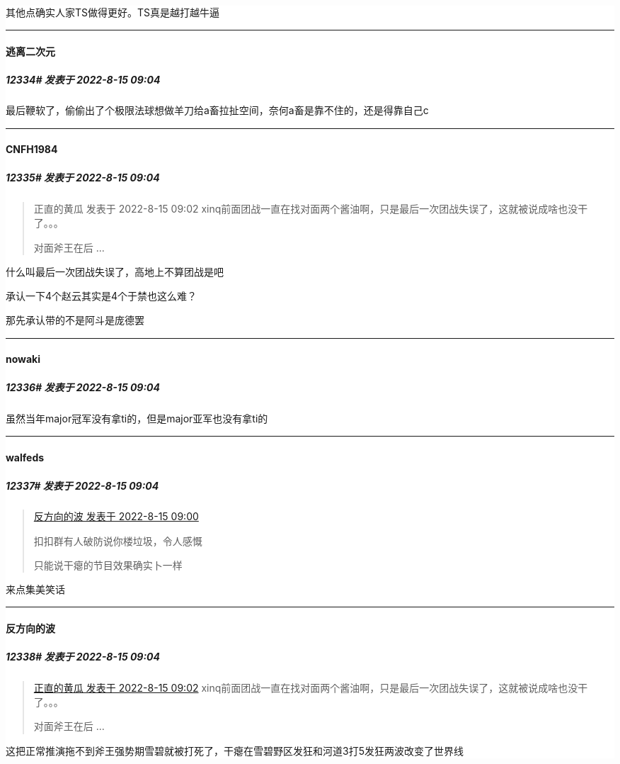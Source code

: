 其他点确实人家TS做得更好。TS真是越打越牛逼

*****

####  逃离二次元  
##### 12334#       发表于 2022-8-15 09:04

最后鞭软了，偷偷出了个极限法球想做羊刀给a畜拉扯空间，奈何a畜是靠不住的，还是得靠自己c

*****

####  CNFH1984  
##### 12335#       发表于 2022-8-15 09:04

<blockquote>正直的黄瓜 发表于 2022-8-15 09:02
xinq前面团战一直在找对面两个酱油啊，只是最后一次团战失误了，这就被说成啥也没干了。。。

对面斧王在后 ...</blockquote>
什么叫最后一次团战失误了，高地上不算团战是吧

承认一下4个赵云其实是4个于禁也这么难？

那先承认带的不是阿斗是庞德罢

*****

####  nowaki  
##### 12336#       发表于 2022-8-15 09:04

虽然当年major冠军没有拿ti的，但是major亚军也没有拿ti的

*****

####  walfeds  
##### 12337#       发表于 2022-8-15 09:04

<blockquote><a href="httphttps://bbs.saraba1st.com/2b/forum.php?mod=redirect&amp;goto=findpost&amp;pid=57069707&amp;ptid=2084957" target="_blank">反方向的波 发表于 2022-8-15 09:00</a>

扣扣群有人破防说你楼垃圾，令人感慨

只能说干瘪的节目效果确实卜一样</blockquote>
来点集美笑话

*****

####  反方向的波  
##### 12338#       发表于 2022-8-15 09:04

<blockquote><a href="httphttps://bbs.saraba1st.com/2b/forum.php?mod=redirect&amp;goto=findpost&amp;pid=57069731&amp;ptid=2084957" target="_blank">正直的黄瓜 发表于 2022-8-15 09:02</a>
xinq前面团战一直在找对面两个酱油啊，只是最后一次团战失误了，这就被说成啥也没干了。。。

对面斧王在后 ...</blockquote>
这把正常推演拖不到斧王强势期雪碧就被打死了，干瘪在雪碧野区发狂和河道3打5发狂两波改变了世界线
